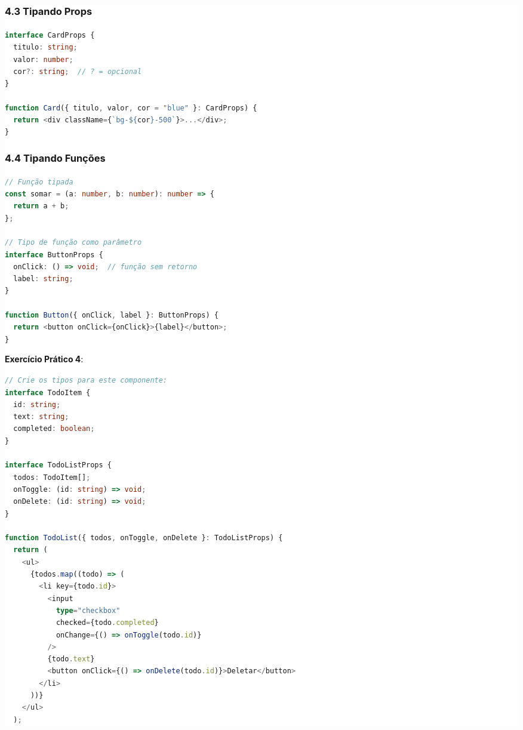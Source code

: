 ```typescript
```

### 4.3 Tipando Props
```typescript
interface CardProps {
  titulo: string;
  valor: number;
  cor?: string;  // ? = opcional
}

function Card({ titulo, valor, cor = "blue" }: CardProps) {
  return <div className={`bg-${cor}-500`}>...</div>;
}
```

### 4.4 Tipando Funções
```typescript
// Função tipada
const somar = (a: number, b: number): number => {
  return a + b;
};

// Tipo de função como parâmetro
interface ButtonProps {
  onClick: () => void;  // função sem retorno
  label: string;
}

function Button({ onClick, label }: ButtonProps) {
  return <button onClick={onClick}>{label}</button>;
}
```

**Exercício Prático 4**:
```typescript
// Crie os tipos para este componente:
interface TodoItem {
  id: string;
  text: string;
  completed: boolean;
}

interface TodoListProps {
  todos: TodoItem[];
  onToggle: (id: string) => void;
  onDelete: (id: string) => void;
}

function TodoList({ todos, onToggle, onDelete }: TodoListProps) {
  return (
    <ul>
      {todos.map((todo) => (
        <li key={todo.id}>
          <input
            type="checkbox"
            checked={todo.completed}
            onChange={() => onToggle(todo.id)}
          />
          {todo.text}
          <button onClick={() => onDelete(todo.id)}>Deletar</button>
        </li>
      ))}
    </ul>
  );
```